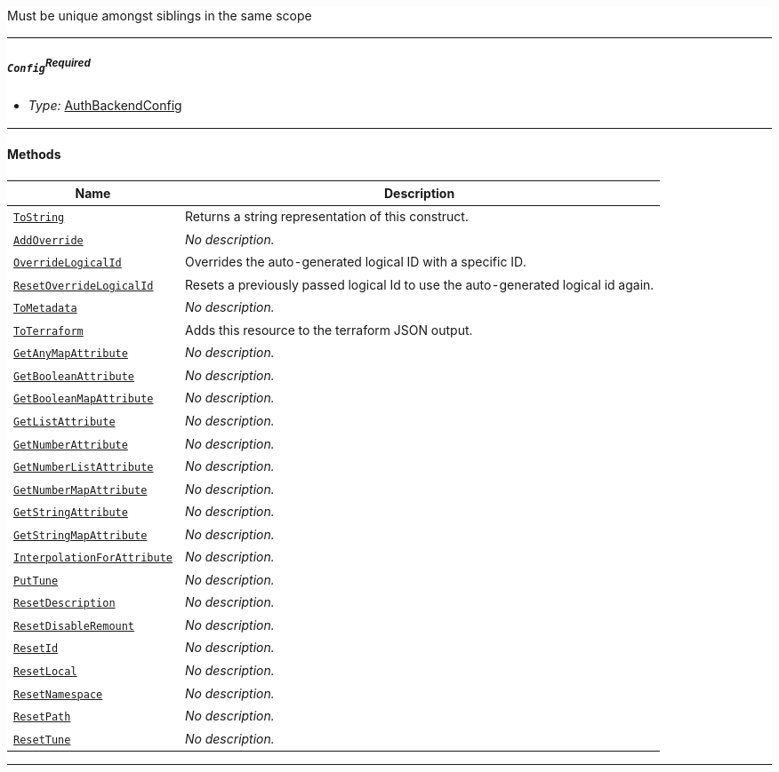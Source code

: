 Must be unique amongst siblings in the same scope

---

##### `Config`<sup>Required</sup> <a name="Config" id="@cdktf/provider-vault.authBackend.AuthBackend.Initializer.parameter.config"></a>

- *Type:* <a href="#@cdktf/provider-vault.authBackend.AuthBackendConfig">AuthBackendConfig</a>

---

#### Methods <a name="Methods" id="Methods"></a>

| **Name** | **Description** |
| --- | --- |
| <code><a href="#@cdktf/provider-vault.authBackend.AuthBackend.toString">ToString</a></code> | Returns a string representation of this construct. |
| <code><a href="#@cdktf/provider-vault.authBackend.AuthBackend.addOverride">AddOverride</a></code> | *No description.* |
| <code><a href="#@cdktf/provider-vault.authBackend.AuthBackend.overrideLogicalId">OverrideLogicalId</a></code> | Overrides the auto-generated logical ID with a specific ID. |
| <code><a href="#@cdktf/provider-vault.authBackend.AuthBackend.resetOverrideLogicalId">ResetOverrideLogicalId</a></code> | Resets a previously passed logical Id to use the auto-generated logical id again. |
| <code><a href="#@cdktf/provider-vault.authBackend.AuthBackend.toMetadata">ToMetadata</a></code> | *No description.* |
| <code><a href="#@cdktf/provider-vault.authBackend.AuthBackend.toTerraform">ToTerraform</a></code> | Adds this resource to the terraform JSON output. |
| <code><a href="#@cdktf/provider-vault.authBackend.AuthBackend.getAnyMapAttribute">GetAnyMapAttribute</a></code> | *No description.* |
| <code><a href="#@cdktf/provider-vault.authBackend.AuthBackend.getBooleanAttribute">GetBooleanAttribute</a></code> | *No description.* |
| <code><a href="#@cdktf/provider-vault.authBackend.AuthBackend.getBooleanMapAttribute">GetBooleanMapAttribute</a></code> | *No description.* |
| <code><a href="#@cdktf/provider-vault.authBackend.AuthBackend.getListAttribute">GetListAttribute</a></code> | *No description.* |
| <code><a href="#@cdktf/provider-vault.authBackend.AuthBackend.getNumberAttribute">GetNumberAttribute</a></code> | *No description.* |
| <code><a href="#@cdktf/provider-vault.authBackend.AuthBackend.getNumberListAttribute">GetNumberListAttribute</a></code> | *No description.* |
| <code><a href="#@cdktf/provider-vault.authBackend.AuthBackend.getNumberMapAttribute">GetNumberMapAttribute</a></code> | *No description.* |
| <code><a href="#@cdktf/provider-vault.authBackend.AuthBackend.getStringAttribute">GetStringAttribute</a></code> | *No description.* |
| <code><a href="#@cdktf/provider-vault.authBackend.AuthBackend.getStringMapAttribute">GetStringMapAttribute</a></code> | *No description.* |
| <code><a href="#@cdktf/provider-vault.authBackend.AuthBackend.interpolationForAttribute">InterpolationForAttribute</a></code> | *No description.* |
| <code><a href="#@cdktf/provider-vault.authBackend.AuthBackend.putTune">PutTune</a></code> | *No description.* |
| <code><a href="#@cdktf/provider-vault.authBackend.AuthBackend.resetDescription">ResetDescription</a></code> | *No description.* |
| <code><a href="#@cdktf/provider-vault.authBackend.AuthBackend.resetDisableRemount">ResetDisableRemount</a></code> | *No description.* |
| <code><a href="#@cdktf/provider-vault.authBackend.AuthBackend.resetId">ResetId</a></code> | *No description.* |
| <code><a href="#@cdktf/provider-vault.authBackend.AuthBackend.resetLocal">ResetLocal</a></code> | *No description.* |
| <code><a href="#@cdktf/provider-vault.authBackend.AuthBackend.resetNamespace">ResetNamespace</a></code> | *No description.* |
| <code><a href="#@cdktf/provider-vault.authBackend.AuthBackend.resetPath">ResetPath</a></code> | *No description.* |
| <code><a href="#@cdktf/provider-vault.authBackend.AuthBackend.resetTune">ResetTune</a></code> | *No description.* |

---